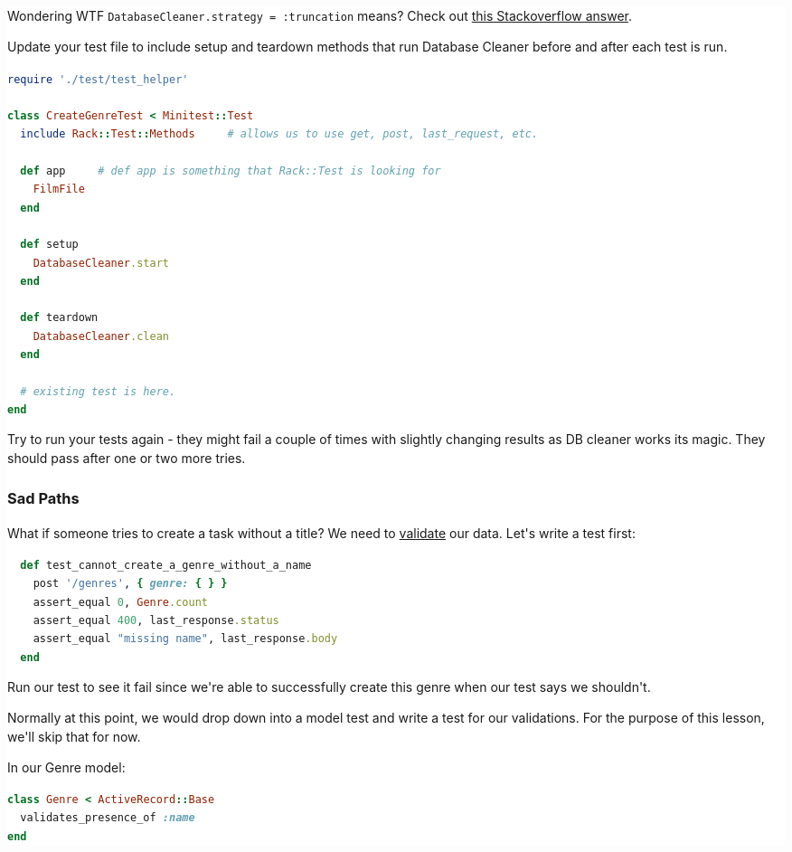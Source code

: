 Wondering WTF `DatabaseCleaner.strategy = :truncation` means? Check out [this Stackoverflow answer](http://stackoverflow.com/questions/10904996/difference-between-truncation-transaction-and-deletion-database-strategies).

Update your test file to include setup and teardown methods that run Database Cleaner before and after each test is run.

```ruby
require './test/test_helper'

class CreateGenreTest < Minitest::Test
  include Rack::Test::Methods     # allows us to use get, post, last_request, etc.

  def app     # def app is something that Rack::Test is looking for
    FilmFile
  end

  def setup
    DatabaseCleaner.start
  end

  def teardown
    DatabaseCleaner.clean
  end

  # existing test is here.
end
```

Try to run your tests again - they might fail a couple of times with slightly changing results as DB cleaner works its magic. They should pass after one or two more tries.

### Sad Paths

What if someone tries to create a task without a title? We need to [validate](http://guides.rubyonrails.org/active_record_validations.html) our data. Let's write a test first:

```ruby
  def test_cannot_create_a_genre_without_a_name
    post '/genres', { genre: { } }
    assert_equal 0, Genre.count
    assert_equal 400, last_response.status
    assert_equal "missing name", last_response.body
  end
```

Run our test to see it fail since we're able to successfully create this genre when our test says we shouldn't.

Normally at this point, we would drop down into a model test and write a test for our validations. For the purpose of this lesson, we'll skip that for now.

In our Genre model:

```ruby
class Genre < ActiveRecord::Base
  validates_presence_of :name
end
```
